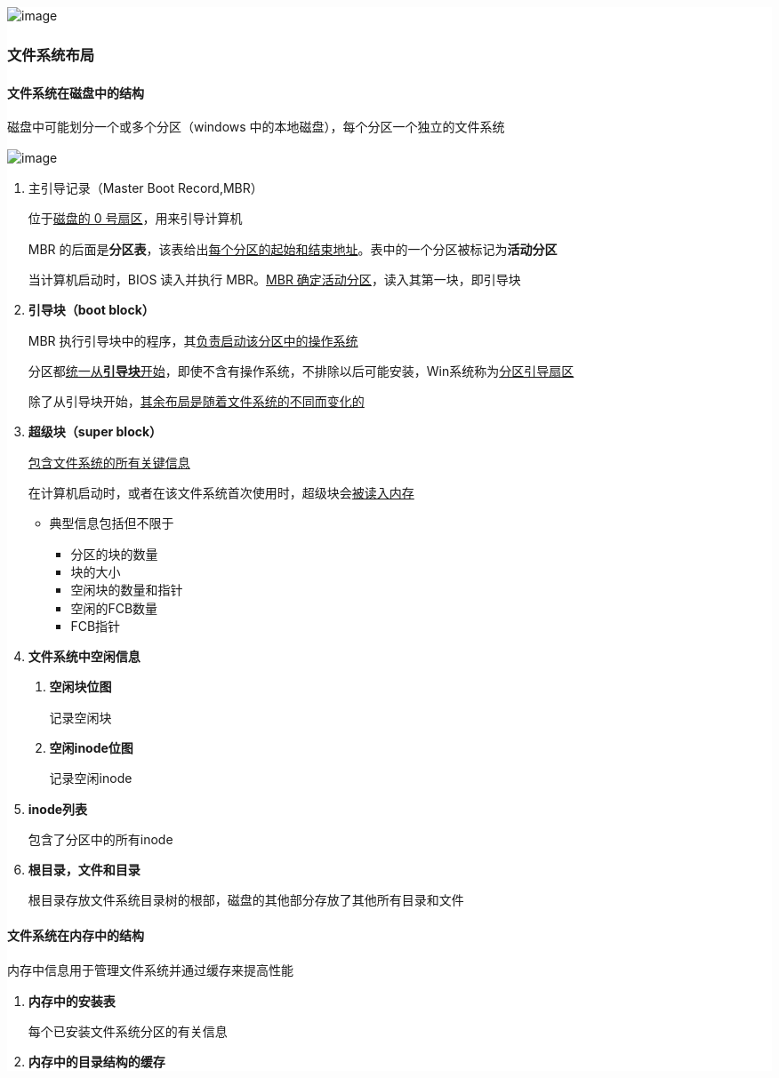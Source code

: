 ​![image](https://image-host-pkj.oss-cn-guangzhou.aliyuncs.com/202407292000259.png)​

### 文件系统布局

#### 文件系统在磁盘中的结构

磁盘中可能划分一个或多个分区（windows 中的本地磁盘），每个分区一个独立的文件系统

​![image](https://image-host-pkj.oss-cn-guangzhou.aliyuncs.com/202407292014136.png)​

1. 主引导记录（Master Boot Record,MBR）

    位于<u>磁盘的 0 号扇区</u>，用来引导计算机

    MBR 的后面是**分区表**，该表给出<u>每个分区的起始和结束地址</u>。表中的一个分区被标记为**活动分区**

    当计算机启动时，BIOS 读入并执行 MBR。<u>MBR 确定活动分区</u>，读入其第一块，即引导块
2. **引导块（boot block）**

    MBR 执行引导块中的程序，其<u>负责启动该分区中的操作系统</u>

    分区都<u>统一从</u>​<u>**引导块**</u>​<u>开始</u>，即使不含有操作系统，不排除以后可能安装，Win系统称为<u>分区引导扇区</u>

    除了从引导块开始，<u>其余布局是随着文件系统的不同而变化的</u>
3. **超级块（super block）**

    <u>包含文件系统的所有关键信息</u>

    在计算机启动时，或者在该文件系统首次使用时，超级块会<u>被读入内存</u>

    * 典型信息包括但不限于

      * 分区的块的数量
      * 块的大小
      * 空闲块的数量和指针
      * 空闲的FCB数量
      * FCB指针
4. **文件系统中空闲信息**

    1. **空闲块位图**

        记录空闲块
    2. **空闲inode位图**

        记录空闲inode
5. **inode列表**

    包含了分区中的所有inode
6. **根目录，文件和目录**

    根目录存放文件系统目录树的根部，磁盘的其他部分存放了其他所有目录和文件

#### 文件系统在内存中的结构

内存中信息用于管理文件系统并通过缓存来提高性能

1. **内存中的安装表**

    每个已安装文件系统分区的有关信息
2. **内存中的目录结构的缓存**
